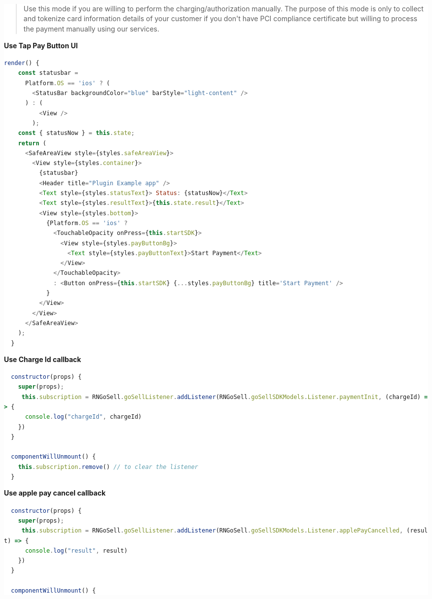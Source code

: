    > Use this mode if you are willing to perform the charging/authorization manually. The purpose of this mode is only to collect and tokenize card information details of your customer if you don't have PCI compliance certificate but willing to process the payment manually using our services.




<a name="tap_pay_button"></a>
**Use Tap Pay Button UI**
``` javascript
render() {
    const statusbar =
      Platform.OS == 'ios' ? (
        <StatusBar backgroundColor="blue" barStyle="light-content" />
      ) : (
          <View />
        );
    const { statusNow } = this.state;
    return (
      <SafeAreaView style={styles.safeAreaView}>
        <View style={styles.container}>
          {statusbar}
          <Header title="Plugin Example app" />
          <Text style={styles.statusText}> Status: {statusNow}</Text>
          <Text style={styles.resultText}>{this.state.result}</Text>
          <View style={styles.bottom}>
            {Platform.OS == 'ios' ?
              <TouchableOpacity onPress={this.startSDK}>
                <View style={styles.payButtonBg}>
                  <Text style={styles.payButtonText}>Start Payment</Text>
                </View>
              </TouchableOpacity>
              : <Button onPress={this.startSDK} {...styles.payButtonBg} title='Start Payment' />
            }
          </View>
        </View>
      </SafeAreaView>
    );
  }
```
<a name="charge_id_callback"></a>
**Use Charge Id callback**
``` javascript
  constructor(props) {
    super(props);
     this.subscription = RNGoSell.goSellListener.addListener(RNGoSell.goSellSDKModels.Listener.paymentInit, (chargeId) => {
      console.log("chargeId", chargeId)
    })
  }

  componentWillUnmount() {
    this.subscription.remove() // to clear the listener
  }
```
**Use apple pay cancel callback**
``` javascript
  constructor(props) {
    super(props);
     this.subscription = RNGoSell.goSellListener.addListener(RNGoSell.goSellSDKModels.Listener.applePayCancelled, (result) => {
      console.log("result", result)
    })
  }

  componentWillUnmount() {
```
